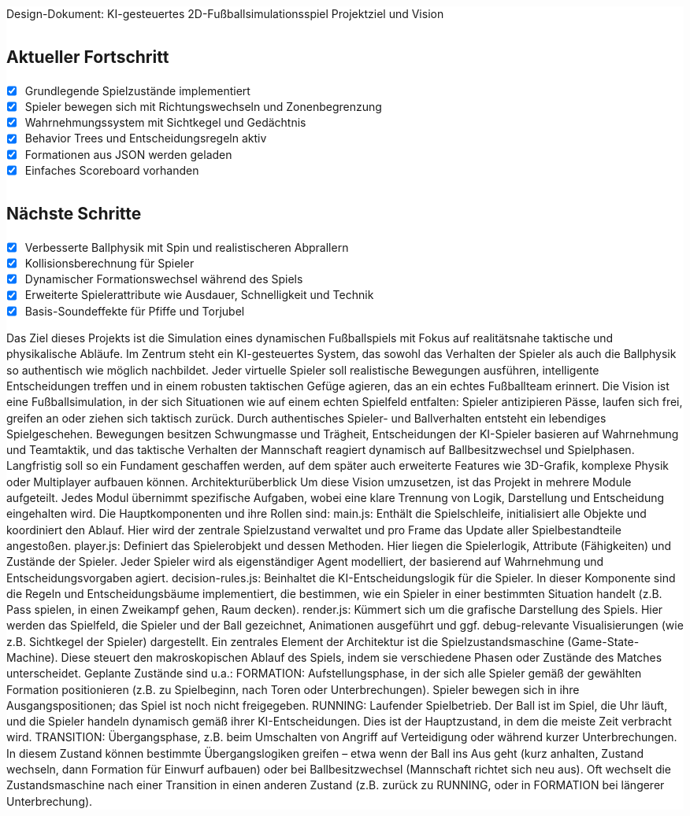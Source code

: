 Design-Dokument: KI-gesteuertes 2D-Fußballsimulationsspiel
Projektziel und Vision
## Aktueller Fortschritt
- [x] Grundlegende Spielzustände implementiert
- [x] Spieler bewegen sich mit Richtungswechseln und Zonenbegrenzung
- [x] Wahrnehmungssystem mit Sichtkegel und Gedächtnis
- [x] Behavior Trees und Entscheidungsregeln aktiv
- [x] Formationen aus JSON werden geladen
- [x] Einfaches Scoreboard vorhanden

## Nächste Schritte
- [x] Verbesserte Ballphysik mit Spin und realistischeren Abprallern
- [x] Kollisionsberechnung für Spieler
- [x] Dynamischer Formationswechsel während des Spiels
- [x] Erweiterte Spielerattribute wie Ausdauer, Schnelligkeit und Technik
- [x] Basis-Soundeffekte für Pfiffe und Torjubel

Das Ziel dieses Projekts ist die Simulation eines dynamischen Fußballspiels mit Fokus auf realitätsnahe taktische und physikalische Abläufe. Im Zentrum steht ein KI-gesteuertes System, das sowohl das Verhalten der Spieler als auch die Ballphysik so authentisch wie möglich nachbildet. Jeder virtuelle Spieler soll realistische Bewegungen ausführen, intelligente Entscheidungen treffen und in einem robusten taktischen Gefüge agieren, das an ein echtes Fußballteam erinnert. Die Vision ist eine Fußballsimulation, in der sich Situationen wie auf einem echten Spielfeld entfalten: Spieler antizipieren Pässe, laufen sich frei, greifen an oder ziehen sich taktisch zurück. Durch authentisches Spieler- und Ballverhalten entsteht ein lebendiges Spielgeschehen. Bewegungen besitzen Schwungmasse und Trägheit, Entscheidungen der KI-Spieler basieren auf Wahrnehmung und Teamtaktik, und das taktische Verhalten der Mannschaft reagiert dynamisch auf Ballbesitzwechsel und Spielphasen. Langfristig soll so ein Fundament geschaffen werden, auf dem später auch erweiterte Features wie 3D-Grafik, komplexe Physik oder Multiplayer aufbauen können.
Architekturüberblick
Um diese Vision umzusetzen, ist das Projekt in mehrere Module aufgeteilt. Jedes Modul übernimmt spezifische Aufgaben, wobei eine klare Trennung von Logik, Darstellung und Entscheidung eingehalten wird. Die Hauptkomponenten und ihre Rollen sind:
main.js: Enthält die Spielschleife, initialisiert alle Objekte und koordiniert den Ablauf. Hier wird der zentrale Spielzustand verwaltet und pro Frame das Update aller Spielbestandteile angestoßen.
player.js: Definiert das Spielerobjekt und dessen Methoden. Hier liegen die Spielerlogik, Attribute (Fähigkeiten) und Zustände der Spieler. Jeder Spieler wird als eigenständiger Agent modelliert, der basierend auf Wahrnehmung und Entscheidungsvorgaben agiert.
decision-rules.js: Beinhaltet die KI-Entscheidungslogik für die Spieler. In dieser Komponente sind die Regeln und Entscheidungsbäume implementiert, die bestimmen, wie ein Spieler in einer bestimmten Situation handelt (z.B. Pass spielen, in einen Zweikampf gehen, Raum decken).
render.js: Kümmert sich um die grafische Darstellung des Spiels. Hier werden das Spielfeld, die Spieler und der Ball gezeichnet, Animationen ausgeführt und ggf. debug-relevante Visualisierungen (wie z.B. Sichtkegel der Spieler) dargestellt.
Ein zentrales Element der Architektur ist die Spielzustandsmaschine (Game-State-Machine). Diese steuert den makroskopischen Ablauf des Spiels, indem sie verschiedene Phasen oder Zustände des Matches unterscheidet. Geplante Zustände sind u.a.:
FORMATION: Aufstellungsphase, in der sich alle Spieler gemäß der gewählten Formation positionieren (z.B. zu Spielbeginn, nach Toren oder Unterbrechungen). Spieler bewegen sich in ihre Ausgangspositionen; das Spiel ist noch nicht freigegeben.
RUNNING: Laufender Spielbetrieb. Der Ball ist im Spiel, die Uhr läuft, und die Spieler handeln dynamisch gemäß ihrer KI-Entscheidungen. Dies ist der Hauptzustand, in dem die meiste Zeit verbracht wird.
TRANSITION: Übergangsphase, z.B. beim Umschalten von Angriff auf Verteidigung oder während kurzer Unterbrechungen. In diesem Zustand können bestimmte Übergangslogiken greifen – etwa wenn der Ball ins Aus geht (kurz anhalten, Zustand wechseln, dann Formation für Einwurf aufbauen) oder bei Ballbesitzwechsel (Mannschaft richtet sich neu aus). Oft wechselt die Zustandsmaschine nach einer Transition in einen anderen Zustand (z.B. zurück zu RUNNING, oder in FORMATION bei längerer Unterbrechung).
